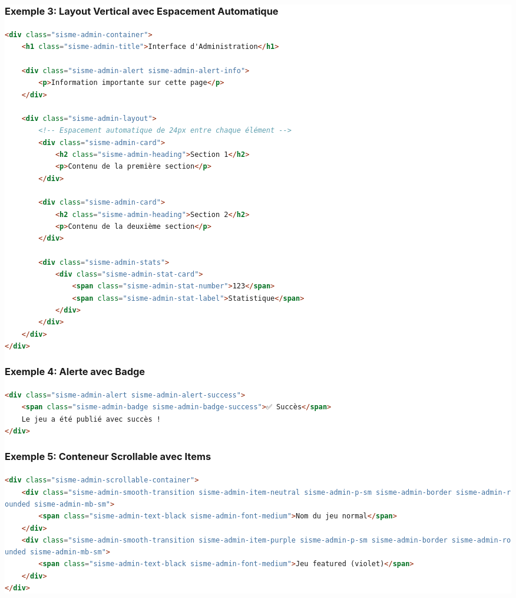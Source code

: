 ### Exemple 3: Layout Vertical avec Espacement Automatique
```html
<div class="sisme-admin-container">
    <h1 class="sisme-admin-title">Interface d'Administration</h1>
    
    <div class="sisme-admin-alert sisme-admin-alert-info">
        <p>Information importante sur cette page</p>
    </div>
    
    <div class="sisme-admin-layout">
        <!-- Espacement automatique de 24px entre chaque élément -->
        <div class="sisme-admin-card">
            <h2 class="sisme-admin-heading">Section 1</h2>
            <p>Contenu de la première section</p>
        </div>
        
        <div class="sisme-admin-card">
            <h2 class="sisme-admin-heading">Section 2</h2>
            <p>Contenu de la deuxième section</p>
        </div>
        
        <div class="sisme-admin-stats">
            <div class="sisme-admin-stat-card">
                <span class="sisme-admin-stat-number">123</span>
                <span class="sisme-admin-stat-label">Statistique</span>
            </div>
        </div>
    </div>
</div>
```

### Exemple 4: Alerte avec Badge
```html
<div class="sisme-admin-alert sisme-admin-alert-success">
    <span class="sisme-admin-badge sisme-admin-badge-success">✅ Succès</span>
    Le jeu a été publié avec succès !
</div>
```

### Exemple 5: Conteneur Scrollable avec Items
```html
<div class="sisme-admin-scrollable-container">
    <div class="sisme-admin-smooth-transition sisme-admin-item-neutral sisme-admin-p-sm sisme-admin-border sisme-admin-rounded sisme-admin-mb-sm">
        <span class="sisme-admin-text-black sisme-admin-font-medium">Nom du jeu normal</span>
    </div>
    <div class="sisme-admin-smooth-transition sisme-admin-item-purple sisme-admin-p-sm sisme-admin-border sisme-admin-rounded sisme-admin-mb-sm">
        <span class="sisme-admin-text-black sisme-admin-font-medium">Jeu featured (violet)</span>
    </div>
</div>
```
